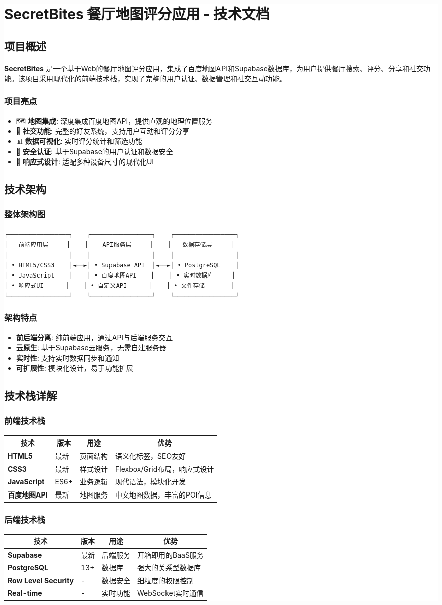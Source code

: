 # SecretBites 餐厅地图评分应用 - 技术文档

## 项目概述

**SecretBites** 是一个基于Web的餐厅地图评分应用，集成了百度地图API和Supabase数据库，为用户提供餐厅搜索、评分、分享和社交功能。该项目采用现代化的前端技术栈，实现了完整的用户认证、数据管理和社交互动功能。

### 项目亮点
- 🗺️ **地图集成**: 深度集成百度地图API，提供直观的地理位置服务
- 👥 **社交功能**: 完整的好友系统，支持用户互动和评分分享
- 📊 **数据可视化**: 实时评分统计和筛选功能
- 🔐 **安全认证**: 基于Supabase的用户认证和数据安全
- 📱 **响应式设计**: 适配多种设备尺寸的现代化UI

## 技术架构

### 整体架构图
```
┌─────────────────┐    ┌─────────────────┐    ┌─────────────────┐
│   前端应用层     │    │    API服务层     │    │   数据存储层     │
│                 │    │                 │    │                 │
│ • HTML5/CSS3    │◄──►│ • Supabase API  │◄──►│ • PostgreSQL    │
│ • JavaScript    │    │ • 百度地图API    │    │ • 实时数据库     │
│ • 响应式UI      │    │ • 自定义API      │    │ • 文件存储       │
└─────────────────┘    └─────────────────┘    └─────────────────┘
```

### 架构特点
- **前后端分离**: 纯前端应用，通过API与后端服务交互
- **云原生**: 基于Supabase云服务，无需自建服务器
- **实时性**: 支持实时数据同步和通知
- **可扩展性**: 模块化设计，易于功能扩展

## 技术栈详解

### 前端技术栈
| 技术 | 版本 | 用途 | 优势 |
|------|------|------|------|
| **HTML5** | 最新 | 页面结构 | 语义化标签，SEO友好 |
| **CSS3** | 最新 | 样式设计 | Flexbox/Grid布局，响应式设计 |
| **JavaScript** | ES6+ | 业务逻辑 | 现代语法，模块化开发 |
| **百度地图API** | 最新 | 地图服务 | 中文地图数据，丰富的POI信息 |

### 后端技术栈
| 技术 | 版本 | 用途 | 优势 |
|------|------|------|------|
| **Supabase** | 最新 | 后端服务 | 开箱即用的BaaS服务 |
| **PostgreSQL** | 13+ | 数据库 | 强大的关系型数据库 |
| **Row Level Security** | - | 数据安全 | 细粒度的权限控制 |
| **Real-time** | - | 实时功能 | WebSocket实时通信 |
